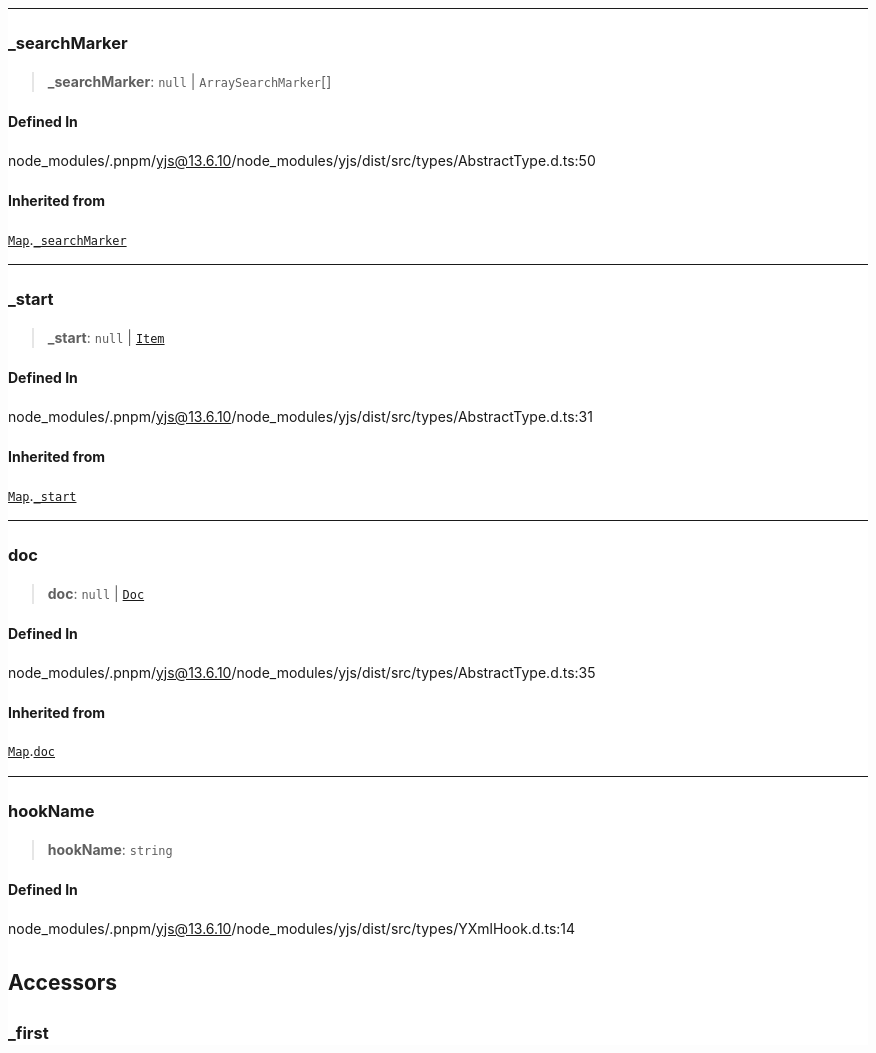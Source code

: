 ***

### \_searchMarker

> **\_searchMarker**: `null` \| `ArraySearchMarker`[]

#### Defined In

node\_modules/.pnpm/yjs@13.6.10/node\_modules/yjs/dist/src/types/AbstractType.d.ts:50

#### Inherited from

[`Map`](class.Map.md).[`_searchMarker`](class.Map.md#_searchmarker)

***

### \_start

> **\_start**: `null` \| [`Item`](class.Item.md)

#### Defined In

node\_modules/.pnpm/yjs@13.6.10/node\_modules/yjs/dist/src/types/AbstractType.d.ts:31

#### Inherited from

[`Map`](class.Map.md).[`_start`](class.Map.md#_start)

***

### doc

> **doc**: `null` \| [`Doc`](class.Doc.md)

#### Defined In

node\_modules/.pnpm/yjs@13.6.10/node\_modules/yjs/dist/src/types/AbstractType.d.ts:35

#### Inherited from

[`Map`](class.Map.md).[`doc`](class.Map.md#doc)

***

### hookName

> **hookName**: `string`

#### Defined In

node\_modules/.pnpm/yjs@13.6.10/node\_modules/yjs/dist/src/types/YXmlHook.d.ts:14

## Accessors

### \_first
